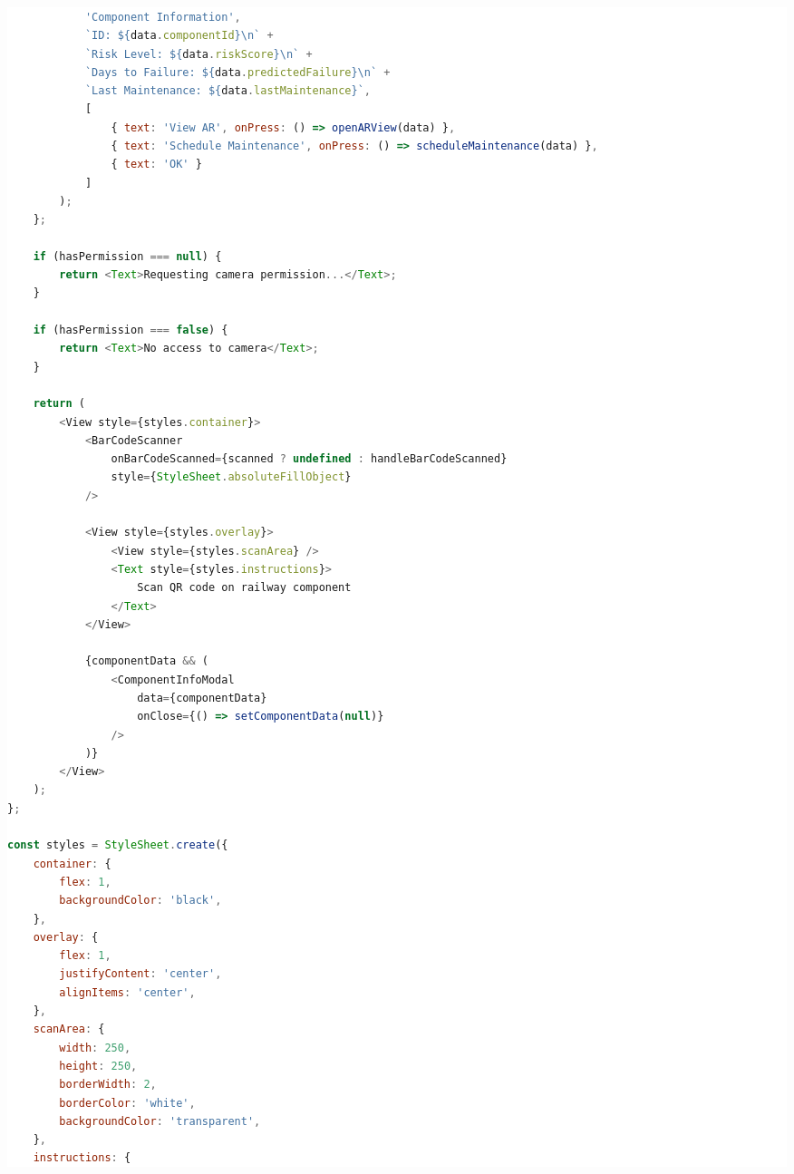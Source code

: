 ```javascript
            'Component Information',
            `ID: ${data.componentId}\n` +
            `Risk Level: ${data.riskScore}\n` +
            `Days to Failure: ${data.predictedFailure}\n` +
            `Last Maintenance: ${data.lastMaintenance}`,
            [
                { text: 'View AR', onPress: () => openARView(data) },
                { text: 'Schedule Maintenance', onPress: () => scheduleMaintenance(data) },
                { text: 'OK' }
            ]
        );
    };
    
    if (hasPermission === null) {
        return <Text>Requesting camera permission...</Text>;
    }
    
    if (hasPermission === false) {
        return <Text>No access to camera</Text>;
    }
    
    return (
        <View style={styles.container}>
            <BarCodeScanner
                onBarCodeScanned={scanned ? undefined : handleBarCodeScanned}
                style={StyleSheet.absoluteFillObject}
            />
            
            <View style={styles.overlay}>
                <View style={styles.scanArea} />
                <Text style={styles.instructions}>
                    Scan QR code on railway component
                </Text>
            </View>
            
            {componentData && (
                <ComponentInfoModal 
                    data={componentData}
                    onClose={() => setComponentData(null)}
                />
            )}
        </View>
    );
};

const styles = StyleSheet.create({
    container: {
        flex: 1,
        backgroundColor: 'black',
    },
    overlay: {
        flex: 1,
        justifyContent: 'center',
        alignItems: 'center',
    },
    scanArea: {
        width: 250,
        height: 250,
        borderWidth: 2,
        borderColor: 'white',
        backgroundColor: 'transparent',
    },
    instructions: {
```